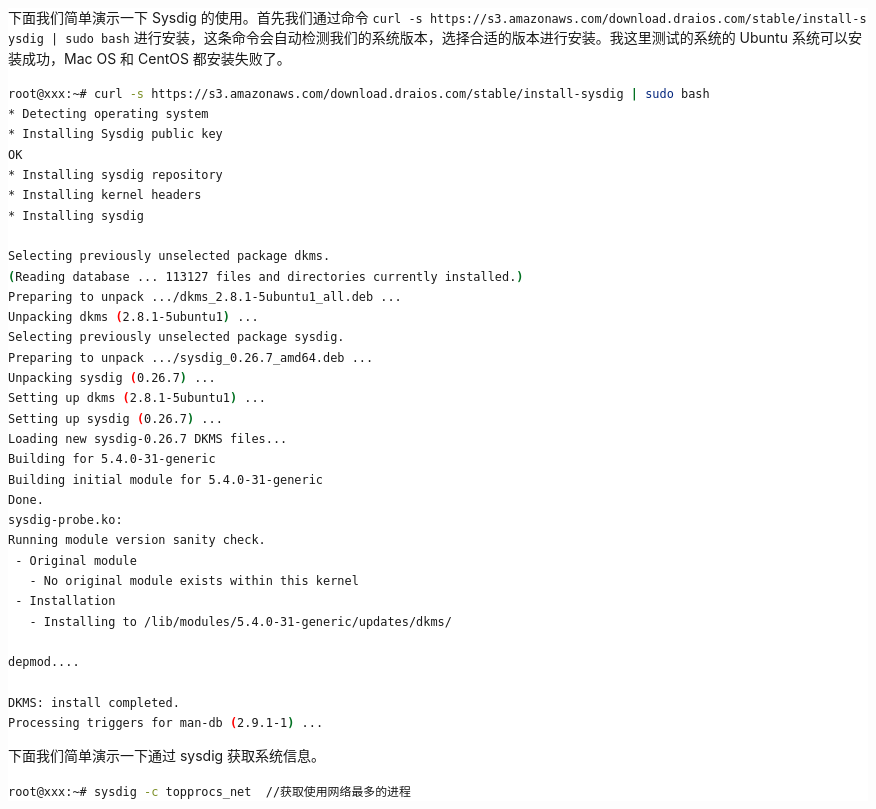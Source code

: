 下面我们简单演示一下 Sysdig 的使用。首先我们通过命令 `curl -s https://s3.amazonaws.com/download.draios.com/stable/install-sysdig | sudo bash` 进行安装，这条命令会自动检测我们的系统版本，选择合适的版本进行安装。我这里测试的系统的 Ubuntu 系统可以安装成功，Mac OS 和 CentOS 都安装失败了。

```bash
root@xxx:~# curl -s https://s3.amazonaws.com/download.draios.com/stable/install-sysdig | sudo bash
* Detecting operating system
* Installing Sysdig public key
OK
* Installing sysdig repository
* Installing kernel headers
* Installing sysdig

Selecting previously unselected package dkms.
(Reading database ... 113127 files and directories currently installed.)
Preparing to unpack .../dkms_2.8.1-5ubuntu1_all.deb ...
Unpacking dkms (2.8.1-5ubuntu1) ...
Selecting previously unselected package sysdig.
Preparing to unpack .../sysdig_0.26.7_amd64.deb ...
Unpacking sysdig (0.26.7) ...
Setting up dkms (2.8.1-5ubuntu1) ...
Setting up sysdig (0.26.7) ...
Loading new sysdig-0.26.7 DKMS files...
Building for 5.4.0-31-generic
Building initial module for 5.4.0-31-generic
Done.
sysdig-probe.ko:
Running module version sanity check.
 - Original module
   - No original module exists within this kernel
 - Installation
   - Installing to /lib/modules/5.4.0-31-generic/updates/dkms/

depmod....

DKMS: install completed.
Processing triggers for man-db (2.9.1-1) ...
```

下面我们简单演示一下通过 sysdig 获取系统信息。

```bash
root@xxx:~# sysdig -c topprocs_net	//获取使用网络最多的进程
```
